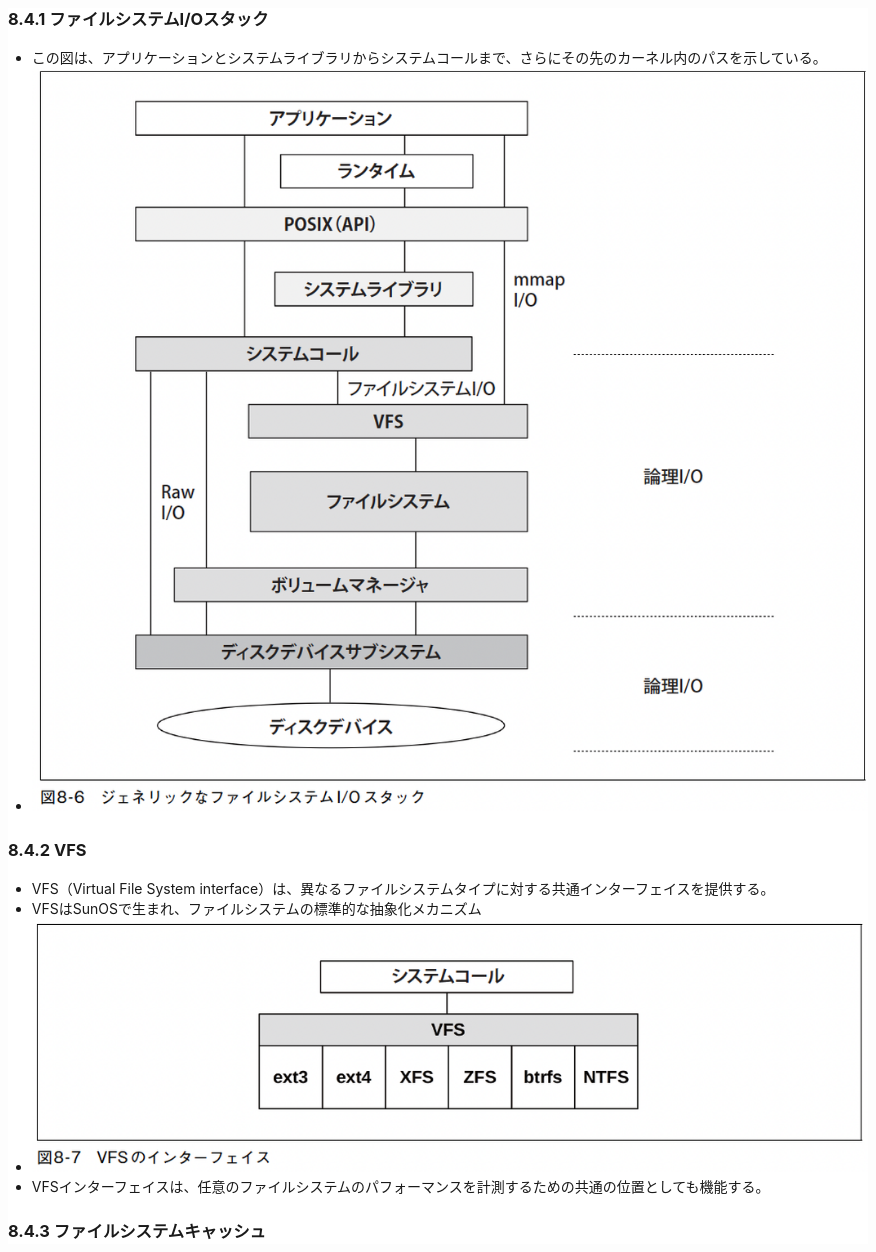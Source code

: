 ### 8.4.1 ファイルシステムI/Oスタック
- この図は、アプリケーションとシステムライブラリからシステムコールまで、さらにその先のカーネル内のパスを示している。
- ![図8-6 ジェネリックなファイルシステムI/Oスタック](./images/ch08/figure-8-6.png)
### 8.4.2 VFS
- VFS（Virtual File System interface）は、異なるファイルシステムタイプに対する共通インターフェイスを提供する。
- VFSはSunOSで生まれ、ファイルシステムの標準的な抽象化メカニズム
- ![図8-7 VFSのインターフェイス](./images/ch08/figure-8-7.png)
- VFSインターフェイスは、任意のファイルシステムのパフォーマンスを計測するための共通の位置としても機能する。
### 8.4.3 ファイルシステムキャッシュ